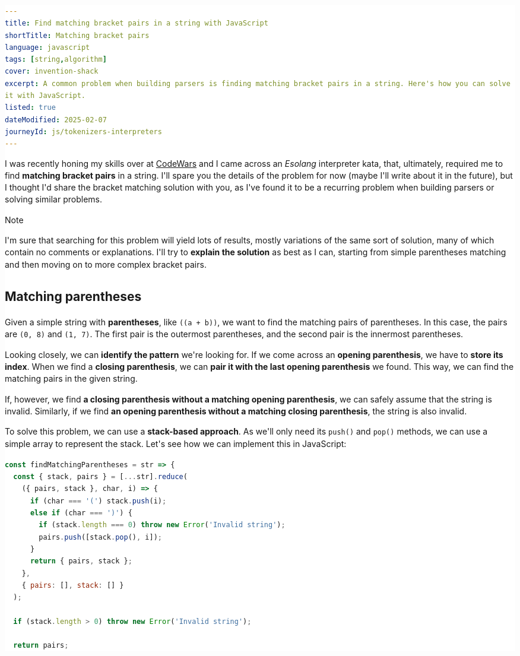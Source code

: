 ```yaml
---
title: Find matching bracket pairs in a string with JavaScript
shortTitle: Matching bracket pairs
language: javascript
tags: [string,algorithm]
cover: invention-shack
excerpt: A common problem when building parsers is finding matching bracket pairs in a string. Here's how you can solve it with JavaScript.
listed: true
dateModified: 2025-02-07
journeyId: js/tokenizers-interpreters
---
```


I was recently honing my skills over at [CodeWars](https://www.codewars.com) and I came across an <dfn title="Short for esoteric programming language; a computer programming language designed to experiment with unconventional ideas, be difficult to program in, or serve as a joke, rather than for practical use.">Esolang</dfn> interpreter kata, that, ultimately, required me to find **matching bracket pairs** in a string. I'll spare you the details of the problem for now (maybe I'll write about it in the future), but I thought I'd share the bracket matching solution with you, as I've found it to be a recurring problem when building parsers or solving similar problems.

> [!NOTE]
>
> I'm sure that searching for this problem will yield lots of results, mostly variations of the same sort of solution, many of which contain no comments or explanations. I'll try to **explain the solution** as best as I can, starting from simple parentheses matching and then moving on to more complex bracket pairs.

## Matching parentheses

Given a simple string with **parentheses**, like `((a + b))`, we want to find the matching pairs of parentheses. In this case, the pairs are `(0, 8)` and `(1, 7)`. The first pair is the outermost parentheses, and the second pair is the innermost parentheses.

Looking closely, we can **identify the pattern** we're looking for. If we come across an **opening parenthesis**, we have to **store its index**. When we find a **closing parenthesis**, we can **pair it with the last opening parenthesis** we found. This way, we can find the matching pairs in the given string.

If, however, we find **a closing parenthesis without a matching opening parenthesis**, we can safely assume that the string is invalid. Similarly, if we find **an opening parenthesis without a matching closing parenthesis**, the string is also invalid.

To solve this problem, we can use a **stack-based approach**. As we'll only need its `push()` and `pop()` methods, we can use a simple array to represent the stack. Let's see how we can implement this in JavaScript:

```js
const findMatchingParentheses = str => {
  const { stack, pairs } = [...str].reduce(
    ({ pairs, stack }, char, i) => {
      if (char === '(') stack.push(i);
      else if (char === ')') {
        if (stack.length === 0) throw new Error('Invalid string');
        pairs.push([stack.pop(), i]);
      }
      return { pairs, stack };
    },
    { pairs: [], stack: [] }
  );

  if (stack.length > 0) throw new Error('Invalid string');

  return pairs;
```